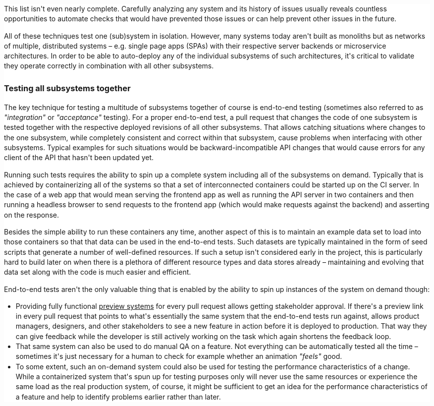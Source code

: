 This list isn't even nearly complete. Carefully analyzing any system and its
history of issues usually reveals countless opportunities to automate checks
that would have prevented those issues or can help prevent other issues in the
future.

All of these techniques test one (sub)system in isolation. However, many systems
today aren't built as monoliths but as networks of multiple, distributed systems
– e.g. single page apps (SPAs) with their respective server backends or
microservice architectures. In order to be able to auto-deploy any of the
individual subsystems of such architectures, it's critical to validate they
operate correctly in combination with all other subsystems.

### Testing all subsystems together

The key technique for testing a multitude of subsystems together of course is
end-to-end testing (sometimes also referred to as _"integration"_ or
_"acceptance"_ testing). For a proper end-to-end test, a pull request that
changes the code of one subsystem is tested together with the respective
deployed revisions of all other subsystems. That allows catching situations
where changes to the one subsystem, while completely consistent and correct
within that subsystem, cause problems when interfacing with other subsystems.
Typical examples for such situations would be backward-incompatible API changes
that would cause errors for any client of the API that hasn't been updated yet.

Running such tests requires the ability to spin up a complete system including
all of the subsystems on demand. Typically that is achieved by containerizing
all of the systems so that a set of interconnected containers could be started
up on the CI server. In the case of a web app that would mean serving the
frontend app as well as running the API server in two containers and then
running a headless browser to send requests to the frontend app (which would
make requests against the backend) and asserting on the response.

Besides the simple ability to run these containers any time, another aspect of
this is to maintain an example data set to load into those containers so that
that data can be used in the end-to-end tests. Such datasets are typically
maintained in the form of seed scripts that generate a number of well-defined
resources. If such a setup isn't considered early in the project, this is
particularly hard to build later on when there is a plethora of different
resource types and data stores already – maintaining and evolving that data set
along with the code is much easier and efficient.

End-to-end tests aren't the only valuable thing that is enabled by the ability
to spin up instances of the system on demand though:

- Providing fully functional
  [preview systems](https://github.com/simplabs/playbook/tree/master/src/development-process#preview-systems)
  for every pull request allows getting stakeholder approval. If there's a
  preview link in every pull request that points to what's essentially the same
  system that the end-to-end tests run against, allows product managers,
  designers, and other stakeholders to see a new feature in action before it is
  deployed to production. That way they can give feedback while the developer is
  still actively working on the task which again shortens the feedback loop.
- That same system can also be used to do manual QA on a feature. Not everything
  can be automatically tested all the time – sometimes it's just necessary for a
  human to check for example whether an animation _"feels"_ good.
- To some extent, such an on-demand system could also be used for testing the
  performance characteristics of a change. While a containerized system that's
  spun up for testing purposes only will never use the same resources or
  experience the same load as the real production system, of course, it might be
  sufficient to get an idea for the performance characteristics of a feature and
  help to identify problems earlier rather than later.
